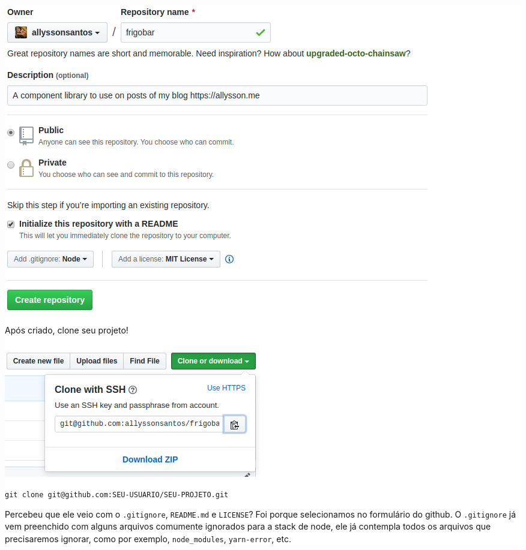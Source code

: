 ![Imagem do formulário de novo projeto do github preenchido](/create-repository.png 'Formulário do github preenchido')

Após criado, clone seu projeto!

![Imagem do pop-over para clonar o projeto do github](/clone-repository.png 'Pop-over do github para clonar projeto')

```shell
git clone git@github.com:SEU-USUARIO/SEU-PROJETO.git
```

Percebeu que ele veio com o `.gitignore`, `README.md` e `LICENSE`? Foi porque
selecionamos no formulário do github.
O `.gitignore` já vem preenchido com alguns arquivos comumente ignorados para a
stack de node, ele já contempla todos os arquivos que precisaremos ignorar, como
por exemplo, `node_modules`, `yarn-error`, etc.
